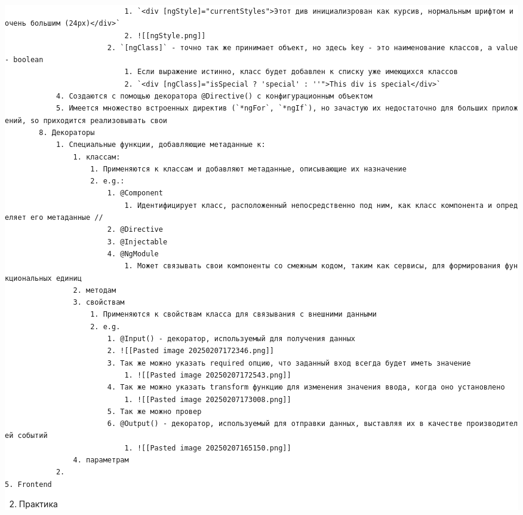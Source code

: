 								1. `<div [ngStyle]="currentStyles">Этот див инициализрован как курсив, нормальным шрифтом и очень большим (24px)</div>`
								2. ![[ngStyle.png]]
							2. `[ngClass]` - точно так же принимает объект, но здесь key - это наименование классов, а value - boolean
								1. Если выражение истинно, класс будет добавлен к списку уже имеющихся классов
								2. `<div [ngClass]="isSpecial ? 'special' : ''">This div is special</div>`
				4. Создаются с помощью декоратора @Directive() с конфигурационным объектом
				5. Имеется множество встроенных директив (`*ngFor`, `*ngIf`), но зачастую их недостаточно для больших приложений, so приходится реализовывать свои
			8. Декораторы
				1. Специальные функции, добавляющие метаданные к:
					1. классам:
						1. Применяются к классам и добавляют метаданные, описывающие их назначение
						2. e.g.:
							1. @Component
								1. Идентифицирует класс, расположенный непосредственно под ним, как класс компонента и определяет его метаданные //
							2. @Directive
							3. @Injectable
							4. @NgModule
								1. Может связывать свои компоненты со смежным кодом, таким как сервисы, для формирования функциональных единиц
					2. методам
					3. свойствам
						1. Применяются к свойствам класса для связывания с внешними данными
						2. e.g.
							1. @Input() - декоратор, используемый для получения данных
							2. ![[Pasted image 20250207172346.png]]
							3. Так же можно указать required опцию, что заданный вход всегда будет иметь значение
								1. ![[Pasted image 20250207172543.png]]
							4. Так же можно указать transform функцию для изменения значения ввода, когда оно установлено
								1. ![[Pasted image 20250207173008.png]]
							5. Так же можно провер
							6. @Output() - декоратор, используемый для отправки данных, выставляя их в качестве производителей событий
								1. ![[Pasted image 20250207165150.png]]
					4. параметрам
				2. 
	5. Frontend
2. Практика